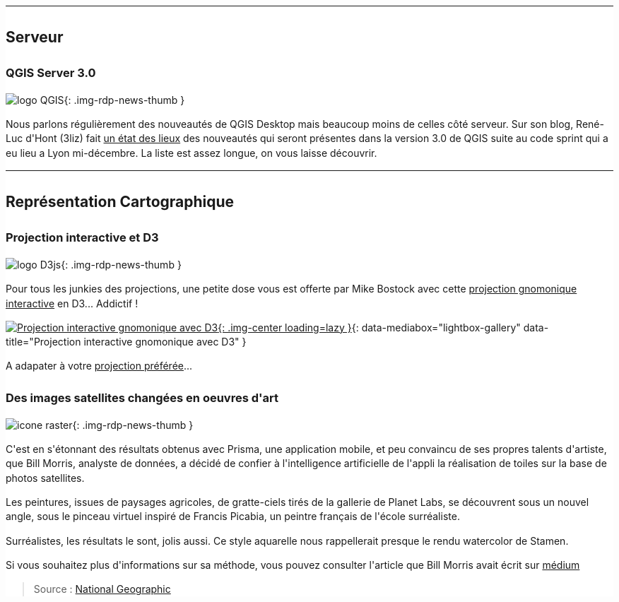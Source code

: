 ----

## Serveur

### QGIS Server 3.0

![logo QGIS](https://cdn.geotribu.fr/img/logos-icones/logiciels_librairies/qgis.png "logo QGIS"){: .img-rdp-news-thumb }

Nous parlons régulièrement des nouveautés de QGIS Desktop mais beaucoup moins de celles côté serveur. Sur son blog, René-Luc d'Hont (3liz) fait [un état des lieux](https://www.3liz.com/blog/rldhont/index.php?post/2017/01/13/QGIS-Server-3.0-avance-%C3%A0-grand-pas) des nouveautés qui seront présentes dans la version 3.0 de QGIS suite au code sprint qui a eu lieu a Lyon mi-décembre. La liste est assez longue, on vous laisse découvrir.

----

## Représentation Cartographique

### Projection interactive et D3

![logo D3js](https://cdn.geotribu.fr/img/logos-icones/logiciels_librairies/d3js.png "logo D3js"){: .img-rdp-news-thumb }

Pour tous les junkies des projections, une petite dose vous est offerte par Mike Bostock avec cette [projection gnomonique interactive](https://bl.ocks.org/mbostock/3795048 "projection gnomonique interactive") en D3... Addictif !

[![Projection interactive gnomonique avec D3](https://cdn.geotribu.fr/img/articles-blog-rdp/divers/d3_interactive_gnomonic.png "Projection interactive gnomonique avec D3"){: .img-center loading=lazy }](https://cdn.geotribu.fr/img/articles-blog-rdp/divers/d3_interactive_gnomonic.png){: data-mediabox="lightbox-gallery" data-title="Projection interactive gnomonique avec D3" }

A adapater à votre [projection préférée](https://www.xkcd.com/977/ "xkcd et projections")...

### Des images satellites changées en oeuvres d'art

![icone raster](https://cdn.geotribu.fr/img/logos-icones/divers/alpha.png "icône raster"){: .img-rdp-news-thumb }

C'est en s'étonnant des résultats obtenus avec Prisma, une application mobile, et peu convaincu de ses propres talents d'artiste, que Bill Morris, analyste de données, a décidé de confier à l'intelligence artificielle de l'appli la réalisation de toiles sur la base de photos satellites.

Les peintures, issues de paysages agricoles, de gratte-ciels tirés de la gallerie de Planet Labs, se découvrent sous un nouvel angle, sous le pinceau virtuel inspiré de Francis Picabia, un peintre français de l'école surréaliste.

Surréalistes, les résultats le sont, jolis aussi. Ce style aquarelle nous rappellerait presque le rendu watercolor de Stamen.

Si vous souhaitez plus d'informations sur sa méthode, vous pouvez consulter l'article que Bill Morris avait écrit sur [médium](https://medium.com/planet-stories/drawing-the-planet-in-brushstrokes-bc54a686fb30#.qecn1f6qs)

> Source : [National Geographic](http://news.nationalgeographic.com/2017/01/earth-satellite-maps-abstract-art/)
